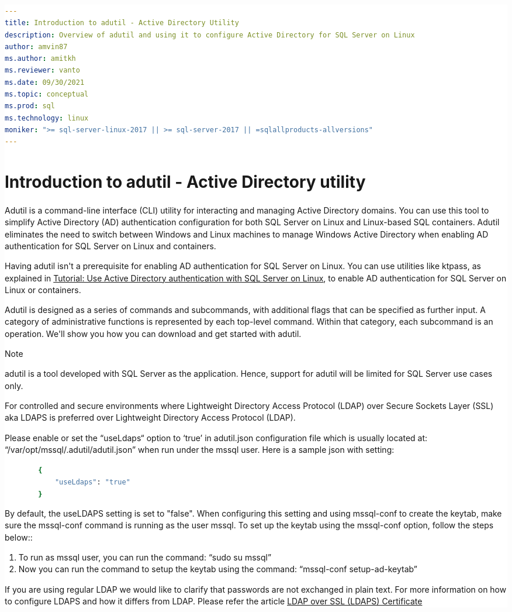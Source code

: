 ```yaml
---
title: Introduction to adutil - Active Directory Utility 
description: Overview of adutil and using it to configure Active Directory for SQL Server on Linux
author: amvin87
ms.author: amitkh
ms.reviewer: vanto
ms.date: 09/30/2021
ms.topic: conceptual
ms.prod: sql
ms.technology: linux
moniker: ">= sql-server-linux-2017 || >= sql-server-2017 || =sqlallproducts-allversions"
---
```


# Introduction to adutil - Active Directory utility

Adutil is a command-line interface (CLI) utility for interacting and managing Active Directory domains. You can use this tool to simplify Active Directory (AD) authentication configuration for both SQL Server on Linux and Linux-based SQL containers. Adutil eliminates the need to switch between Windows and Linux machines to manage Windows Active Directory when enabling AD authentication for SQL Server on Linux and containers.

Having adutil isn't a prerequisite for enabling AD authentication for SQL Server on Linux. You can use utilities like ktpass, as explained in [Tutorial: Use Active Directory authentication with SQL Server on Linux](sql-server-linux-active-directory-authentication.md), to enable AD authentication for SQL Server on Linux or containers.

Adutil is designed as a series of commands and subcommands, with additional flags that can be specified as further input. A category of administrative functions is represented by each top-level command. Within that category, each subcommand is an operation. We'll show you how you can download and get started with adutil.

> [!NOTE]
> adutil is a tool developed with SQL Server as the application. Hence, support for adutil will be limited for SQL Server use cases only.
> 
> For controlled and secure environments where Lightweight Directory Access Protocol (LDAP) over Secure Sockets Layer (SSL) aka LDAPS is preferred over Lightweight Directory Access Protocol (LDAP). 
> 
> Please enable or set the “useLdaps“ option to ‘true’ in adutil.json configuration file which is usually located at: “/var/opt/mssql/.adutil/adutil.json” when run under the mssql user.  Here is a sample json with setting:
>
>   ```bash
>           {
>               "useLdaps": "true"
>           }
>   ```
> By default, the useLDAPS setting is set to "false". When configuring this setting and using mssql-conf to create the keytab, make sure the mssql-conf command is running as the user mssql. To set up the keytab using the mssql-conf option, follow the steps below::
> 
>    1.	To run as mssql user, you can run the command: “sudo su mssql” 
>    2.	Now you can run the command to setup the keytab using the command: “mssql-conf setup-ad-keytab”
>
>  If you are using regular LDAP we would like to clarify that passwords are not exchanged in plain text.  For more information on how to configure LDAPS and how it differs from LDAP. Please refer the article [LDAP over SSL (LDAPS) Certificate](https://social.technet.microsoft.com/wiki/contents/articles/2980.ldap-over-ssl-ldaps-certificate.aspx#Enabling_LDAPS_for_Client_Authentication)
